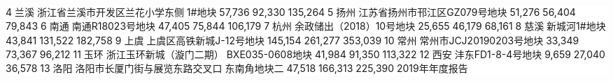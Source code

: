 4
兰溪
浙江省兰溪市开发区兰花小学东侧
1#地块
57,736
92,330
135,264
5
扬州
江苏省扬州市邗江区GZ079号地块
51,276
56,404
79,843
6
南通
南通R18023号地块
47,405
75,844
106,179
7
杭州
余政储出（2018）10号地块
25,655
46,179
68,161
8
慈溪
新城河1#地块
43,841
131,522
182,758
9
上虞
上虞区高铁新城J-12号地块
145,154
261,277
353,039
10
常州
常州市JCJ20190203号地块
33,349
73,367
96,212
11
玉环
浙江玉环新城（漩门二期）
BXE035-0608地块
41,984
91,350
113,322
12
西安
沣东FD1-8-4号地块
9,659
27,040
36,578
13
洛阳
洛阳市长厦门街与展览东路交叉口
东南角地块二
47,518
166,313
225,390
2019年年度报告